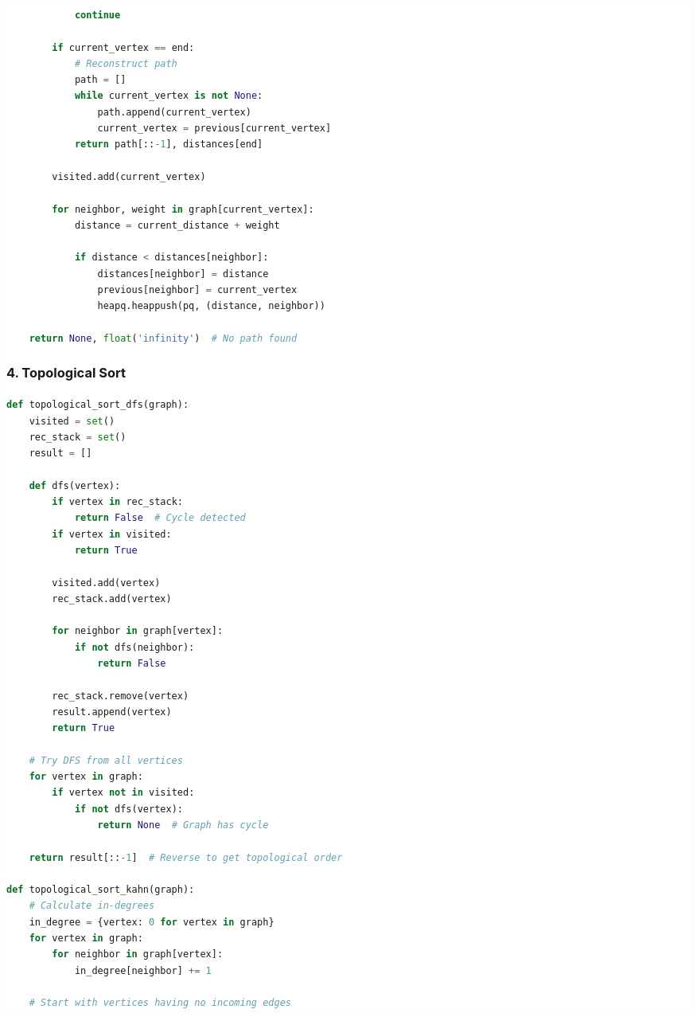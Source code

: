 ```python
            continue
        
        if current_vertex == end:
            # Reconstruct path
            path = []
            while current_vertex is not None:
                path.append(current_vertex)
                current_vertex = previous[current_vertex]
            return path[::-1], distances[end]
        
        visited.add(current_vertex)
        
        for neighbor, weight in graph[current_vertex]:
            distance = current_distance + weight
            
            if distance < distances[neighbor]:
                distances[neighbor] = distance
                previous[neighbor] = current_vertex
                heapq.heappush(pq, (distance, neighbor))
    
    return None, float('infinity')  # No path found
```

### 4. Topological Sort
```python
def topological_sort_dfs(graph):
    visited = set()
    rec_stack = set()
    result = []
    
    def dfs(vertex):
        if vertex in rec_stack:
            return False  # Cycle detected
        if vertex in visited:
            return True
        
        visited.add(vertex)
        rec_stack.add(vertex)
        
        for neighbor in graph[vertex]:
            if not dfs(neighbor):
                return False
        
        rec_stack.remove(vertex)
        result.append(vertex)
        return True
    
    # Try DFS from all vertices
    for vertex in graph:
        if vertex not in visited:
            if not dfs(vertex):
                return None  # Graph has cycle
    
    return result[::-1]  # Reverse to get topological order

def topological_sort_kahn(graph):
    # Calculate in-degrees
    in_degree = {vertex: 0 for vertex in graph}
    for vertex in graph:
        for neighbor in graph[vertex]:
            in_degree[neighbor] += 1
    
    # Start with vertices having no incoming edges
```